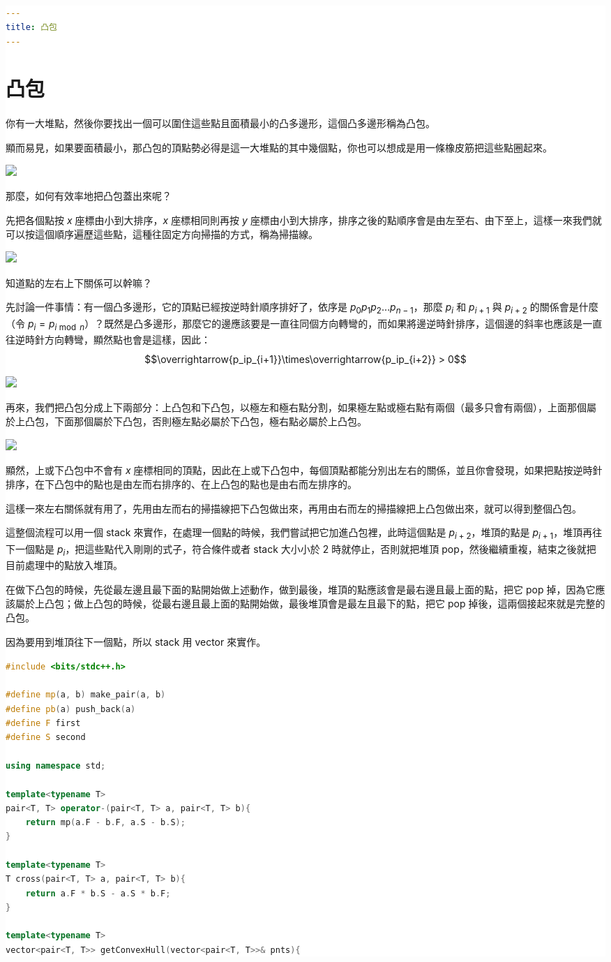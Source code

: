 ```yaml
---
title: 凸包
---
```

# 凸包

你有一大堆點，然後你要找出一個可以圍住這些點且面積最小的凸多邊形，這個凸多邊形稱為凸包。

顯而易見，如果要面積最小，那凸包的頂點勢必得是這一大堆點的其中幾個點，你也可以想成是用一條橡皮筋把這些點圈起來。

<img width="500px" src="/images/geometry/convex-hull/convex-hull.png">

那麼，如何有效率地把凸包蓋出來呢？

先把各個點按 $x$ 座標由小到大排序，$x$ 座標相同則再按 $y$ 座標由小到大排序，排序之後的點順序會是由左至右、由下至上，這樣一來我們就可以按這個順序遍歷這些點，這種往固定方向掃描的方式，稱為掃描線。

<img width="500px" src="/images/geometry/convex-hull/sweep-line.png">

知道點的左右上下關係可以幹嘛？

先討論一件事情：有一個凸多邊形，它的頂點已經按逆時針順序排好了，依序是 $p_0p_1p_2 \dots p_{n-1}$，那麼 $p_i$ 和 $p_{i+1}$ 與 $p_{i+2}$ 的關係會是什麼（令 $p_i=p_{i \bmod n}$）？既然是凸多邊形，那麼它的邊應該要是一直往同個方向轉彎的，而如果將邊逆時針排序，這個邊的斜率也應該是一直往逆時針方向轉彎，顯然點也會是這樣，因此：
$$\overrightarrow{p_ip_{i+1}}\times\overrightarrow{p_ip_{i+2}} > 0$$

<img width="500px" src="/images/geometry/convex-hull/build.png">

再來，我們把凸包分成上下兩部分：上凸包和下凸包，以極左和極右點分割，如果極左點或極右點有兩個（最多只會有兩個），上面那個屬於上凸包，下面那個屬於下凸包，否則極左點必屬於下凸包，極右點必屬於上凸包。

<img width="500px" src="/images/geometry/convex-hull/build2.png">

顯然，上或下凸包中不會有 $x$ 座標相同的頂點，因此在上或下凸包中，每個頂點都能分別出左右的關係，並且你會發現，如果把點按逆時針排序，在下凸包中的點也是由左而右排序的、在上凸包的點也是由右而左排序的。

這樣一來左右關係就有用了，先用由左而右的掃描線把下凸包做出來，再用由右而左的掃描線把上凸包做出來，就可以得到整個凸包。

這整個流程可以用一個 stack 來實作，在處理一個點的時候，我們嘗試把它加進凸包裡，此時這個點是 $p_{i+2}$，堆頂的點是 $p_{i+1}$，堆頂再往下一個點是 $p_{i}$，把這些點代入剛剛的式子，符合條件或者 stack 大小小於 $2$ 時就停止，否則就把堆頂 pop，然後繼續重複，結束之後就把目前處理中的點放入堆頂。

在做下凸包的時候，先從最左邊且最下面的點開始做上述動作，做到最後，堆頂的點應該會是最右邊且最上面的點，把它 pop 掉，因為它應該屬於上凸包；做上凸包的時候，從最右邊且最上面的點開始做，最後堆頂會是最左且最下的點，把它 pop 掉後，這兩個接起來就是完整的凸包。

因為要用到堆頂往下一個點，所以 stack 用 vector 來實作。

```cpp
#include <bits/stdc++.h>

#define mp(a, b) make_pair(a, b)
#define pb(a) push_back(a)
#define F first
#define S second

using namespace std;

template<typename T>
pair<T, T> operator-(pair<T, T> a, pair<T, T> b){
    return mp(a.F - b.F, a.S - b.S);
}

template<typename T>
T cross(pair<T, T> a, pair<T, T> b){
    return a.F * b.S - a.S * b.F;
}

template<typename T>
vector<pair<T, T>> getConvexHull(vector<pair<T, T>>& pnts){
```